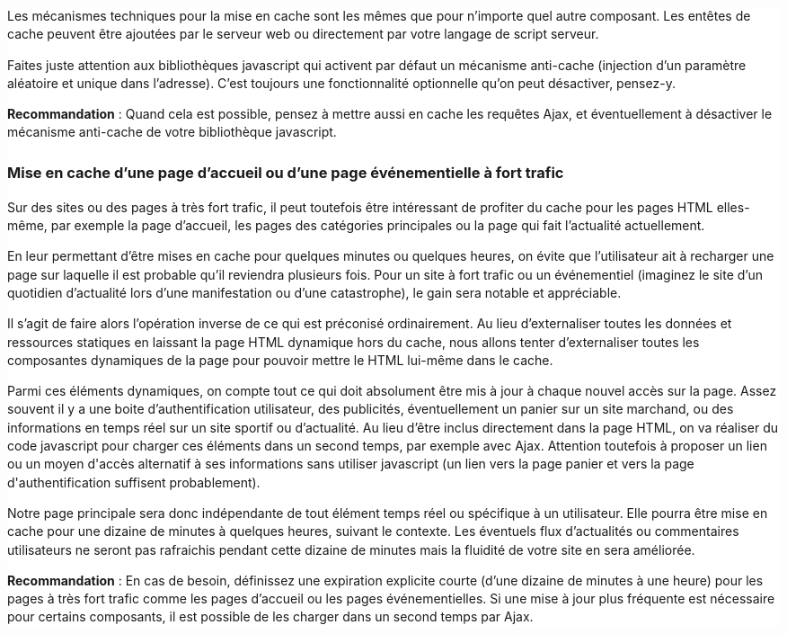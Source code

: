 Les mécanismes techniques pour la mise en cache sont les mêmes que pour
n’importe quel autre composant. Les entêtes de cache peuvent être
ajoutées par le serveur web ou directement par votre langage de script
serveur.

Faites juste attention aux bibliothèques javascript qui activent par
défaut un mécanisme anti-cache (injection d’un paramètre aléatoire et
unique dans l’adresse). C’est toujours une fonctionnalité optionnelle
qu’on peut désactiver, pensez-y.

**Recommandation** : Quand cela est possible, pensez à mettre aussi en
cache les requêtes Ajax, et éventuellement à désactiver le mécanisme
anti-cache de votre bibliothèque javascript.

### Mise en cache d’une page d’accueil ou d’une page événementielle à fort trafic

Sur des sites ou des pages à très fort trafic, il peut toutefois être
intéressant de profiter du cache pour les pages HTML elles-même, par
exemple la page d’accueil, les pages des catégories principales ou la
page qui fait l’actualité actuellement.

En leur permettant d’être mises en cache pour quelques minutes ou
quelques heures, on évite que l’utilisateur ait à recharger une page sur
laquelle il est probable qu’il reviendra plusieurs fois. Pour un site à
fort trafic ou un événementiel (imaginez le site d’un quotidien
d’actualité lors d’une manifestation ou d’une catastrophe), le gain sera
notable et appréciable. 

Il s’agit de faire alors l’opération inverse de ce qui est préconisé
ordinairement. Au lieu d’externaliser toutes les données et ressources
statiques en laissant la page HTML dynamique hors du cache, nous allons
tenter d’externaliser toutes les composantes dynamiques de la page pour
pouvoir mettre le HTML lui-même dans le cache.

Parmi ces éléments dynamiques, on compte tout ce qui doit absolument être
mis à jour à chaque nouvel accès sur la page. Assez souvent il y a une
boite d’authentification utilisateur, des publicités, éventuellement un
panier sur un site marchand, ou des informations en temps réel sur un
site sportif ou d’actualité. Au lieu d’être inclus directement dans la
page HTML, on va réaliser du code javascript pour charger ces éléments
dans un second temps, par exemple avec Ajax. Attention toutefois à
proposer un lien ou un moyen d'accès alternatif à ses informations sans
utiliser javascript (un lien vers la page panier et vers la page
d'authentification suffisent probablement).

Notre page principale sera donc indépendante de tout élément temps réel
ou spécifique à un utilisateur. Elle pourra être mise en cache pour une
dizaine de minutes à quelques heures, suivant le contexte. Les éventuels
flux d’actualités ou commentaires utilisateurs ne seront pas rafraichis
pendant cette dizaine de minutes mais la fluidité de votre site en sera
améliorée.

**Recommandation** : En cas de besoin, définissez une expiration
explicite courte (d’une dizaine de minutes à une heure) pour les pages à
très fort trafic comme les pages d’accueil ou les pages événementielles.
Si une mise à jour plus fréquente est nécessaire pour certains
composants, il est possible de les charger dans un second temps par
Ajax.
